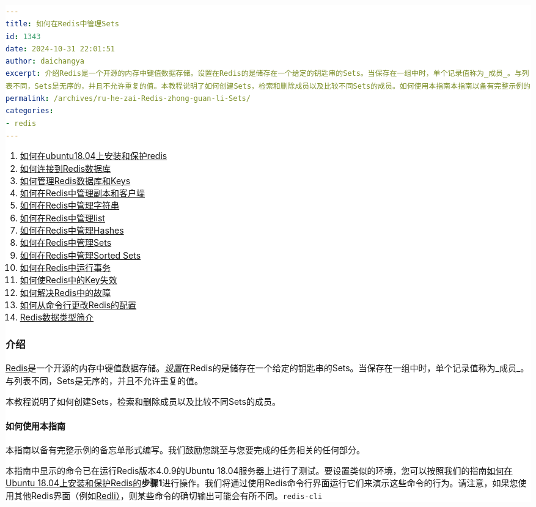 ```yaml
---
title: 如何在Redis中管理Sets
id: 1343
date: 2024-10-31 22:01:51
author: daichangya
excerpt: 介绍Redis是一个开源的内存中键值数据存储。设置在Redis的是储存在一个给定的钥匙串的Sets。当保存在一组中时，单个记录值称为_成员_。与列表不同，Sets是无序的，并且不允许重复的值。本教程说明了如何创建Sets，检索和删除成员以及比较不同Sets的成员。如何使用本指南本指南以备有完整示例的
permalink: /archives/ru-he-zai-Redis-zhong-guan-li-Sets/
categories:
- redis
---
```


1. [如何在ubuntu18.04上安装和保护redis](https://blog.jsdiff.com/archives/%E5%A6%82%E4%BD%95%E5%9C%A8ubuntu1804%E4%B8%8A%E5%AE%89%E8%A3%85%E5%92%8C%E4%BF%9D%E6%8A%A4redis)
2. [如何连接到Redis数据库](https://blog.jsdiff.com/archives/howtoconnecttoaredisdatabase)
3. [如何管理Redis数据库和Keys](https://blog.jsdiff.com/archives/howtomanageredisdatabasesandkeys)
4. [如何在Redis中管理副本和客户端](https://blog.jsdiff.com/archives/%E5%A6%82%E4%BD%95%E5%9C%A8redis%E4%B8%AD%E7%AE%A1%E7%90%86%E5%89%AF%E6%9C%AC%E5%92%8C%E5%AE%A2%E6%88%B7%E7%AB%AF)
5. [如何在Redis中管理字符串](https://blog.jsdiff.com/archives/%E5%A6%82%E4%BD%95%E5%9C%A8redis%E4%B8%AD%E7%AE%A1%E7%90%86%E5%AD%97%E7%AC%A6%E4%B8%B2)
6. [如何在Redis中管理list](https://blog.jsdiff.com/archives/listsinredis)
7. [如何在Redis中管理Hashes](https://blog.jsdiff.com/archives/%E5%A6%82%E4%BD%95%E5%9C%A8redis%E4%B8%AD%E7%AE%A1%E7%90%86hashes)
8. [如何在Redis中管理Sets](https://blog.jsdiff.com/archives/%E5%A6%82%E4%BD%95%E5%9C%A8redis%E4%B8%AD%E7%AE%A1%E7%90%86sets)
9. [如何在Redis中管理Sorted Sets](https://blog.jsdiff.com/archives/howtomanagesortedsetsinredis)
10. [如何在Redis中运行事务](https://blog.jsdiff.com/archives/%E5%A6%82%E4%BD%95%E5%9C%A8redis%E4%B8%AD%E8%BF%90%E8%A1%8C%E4%BA%8B%E5%8A%A1)
11. [如何使Redis中的Key失效](https://blog.jsdiff.com/archives/%E5%A6%82%E4%BD%95%E4%BD%BFredis%E4%B8%AD%E7%9A%84keys%E5%A4%B1%E6%95%88)
12. [如何解决Redis中的故障](https://blog.jsdiff.com/archives/%E5%A6%82%E4%BD%95%E8%A7%A3%E5%86%B3redis%E4%B8%AD%E7%9A%84%E9%97%AE%E9%A2%98)
13. [如何从命令行更改Redis的配置](https://blog.jsdiff.com/archives/%E5%A6%82%E4%BD%95%E4%BB%8E%E5%91%BD%E4%BB%A4%E8%A1%8C%E6%9B%B4%E6%94%B9redis%E7%9A%84%E9%85%8D%E7%BD%AE)
14. [Redis数据类型简介](https://blog.jsdiff.com/archives/redis%E6%95%B0%E6%8D%AE%E7%B1%BB%E5%9E%8B%E7%AE%80%E4%BB%8B)

### 介绍

[Redis](https://redis.io/)是一个开源的内存中键值数据存储。[_设置_](https://redis.io/topics/data-types#sets)在Redis的是储存在一个给定的钥匙串的Sets。当保存在一组中时，单个记录值称为_成员_。与列表不同，Sets是无序的，并且不允许重复的值。

本教程说明了如何创建Sets，检索和删除成员以及比较不同Sets的成员。

#### 如何使用本指南

本指南以备有完整示例的备忘单形式编写。我们鼓励您跳至与您要完成的任务相关的任何部分。

本指南中显示的命令已在运行Redis版本4.0.9的Ubuntu 18.04服务器上进行了测试。要设置类似的环境，您可以按照我们的指南[如何在Ubuntu 18.04上安装和保护Redis的](https://blog.jsdiff.com/archives/%E5%A6%82%E4%BD%95%E5%9C%A8ubuntu1804%E4%B8%8A%E5%AE%89%E8%A3%85%E5%92%8C%E4%BF%9D%E6%8A%A4redis)**步骤1**进行操作。我们将通过使用Redis命令行界面运行它们来演示这些命令的行为。请注意，如果您使用其他Redis界面（例如[Redli）](https://github.com/IBM-Cloud/redli)，则某些命令的确切输出可能会有所不同。[](https://blog.jsdiff.com/archives/%E5%A6%82%E4%BD%95%E5%9C%A8ubuntu1804%E4%B8%8A%E5%AE%89%E8%A3%85%E5%92%8C%E4%BF%9D%E6%8A%A4redis)`redis-cli`[](https://github.com/IBM-Cloud/redli)
